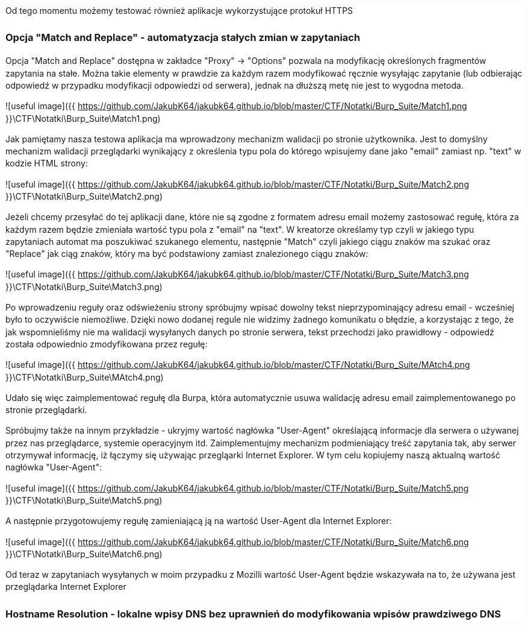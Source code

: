 Od tego momentu możemy testować również aplikacje wykorzystujące protokuł HTTPS

### Opcja "Match and Replace" - automatyzacja stałych zmian w zapytaniach

Opcja "Match and Replace" dostępna w zakładce "Proxy" -> "Options" pozwala na modyfikację określonych fragmentów zapytania na stałe. Można takie elementy w prawdzie za każdym razem modyfikować ręcznie wysyłając zapytanie (lub odbierając odpowiedź w przypadku modyfikacji odpowiedzi od serwera), jednak na dłuższą metę nie jest to wygodna metoda.  

![useful image]({{ https://github.com/JakubK64/jakubk64.github.io/blob/master/CTF/Notatki/Burp_Suite/Match1.png }}\CTF\Notatki\Burp_Suite\Match1.png)

Jak pamiętamy nasza testowa aplikacja ma wprowadzony mechanizm walidacji po stronie użytkownika. Jest to domyślny mechanizm walidacji przeglądarki wynikający z określenia typu pola do którego wpisujemy dane jako "email" zamiast np. "text" w kodzie HTML strony:

![useful image]({{ https://github.com/JakubK64/jakubk64.github.io/blob/master/CTF/Notatki/Burp_Suite/Match2.png }}\CTF\Notatki\Burp_Suite\Match2.png)

Jeżeli chcemy przesyłać do tej aplikacji dane, które nie są zgodne z formatem adresu email możemy zastosować regułę, która za każdym razem będzie zmieniała wartość typu pola z "email" na "text". W kreatorze określamy typ czyli w jakiego typu zapytaniach automat ma poszukiwać szukanego elementu, następnie "Match" czyli jakiego ciągu znaków ma szukać oraz "Replace" jak ciąg znaków, który ma być podstawiony zamiast znalezionego ciągu znaków:

![useful image]({{ https://github.com/JakubK64/jakubk64.github.io/blob/master/CTF/Notatki/Burp_Suite/Match3.png }}\CTF\Notatki\Burp_Suite\Match3.png)

Po wprowadzeniu reguły oraz odświeżeniu strony spróbujmy wpisać dowolny tekst nieprzypominający adresu email - wcześniej było to oczywiście niemożliwe. Dzięki nowo dodanej regule nie widzimy żadnego komunikatu o błędzie, a korzystając z tego, że jak wspomnieliśmy nie ma walidacji wysyłanych danych po stronie serwera, tekst przechodzi jako prawidłowy - odpowiedź została odpowiednio zmodyfikowana przez regułę:

![useful image]({{ https://github.com/JakubK64/jakubk64.github.io/blob/master/CTF/Notatki/Burp_Suite/MAtch4.png }}\CTF\Notatki\Burp_Suite\MAtch4.png)

Udało się więc zaimplementować regułę dla Burpa, która automatycznie usuwa walidację adresu email zaimplementowanego po stronie przeglądarki.

Spróbujmy także na innym przykładzie - ukryjmy wartość nagłówka "User-Agent" określającą informacje dla serwera o używanej przez nas przeglądarce, systemie operacyjnym itd. Zaimplementujmy mechanizm podmieniający treść zapytania tak, aby serwer otrzymywał informację, iż łączymy się używając przegląarki Internet Explorer. W tym celu kopiujemy naszą aktualną wartość nagłówka "User-Agent":

![useful image]({{ https://github.com/JakubK64/jakubk64.github.io/blob/master/CTF/Notatki/Burp_Suite/Match5.png }}\CTF\Notatki\Burp_Suite\Match5.png)

A następnie przygotowujemy regułę zamieniającą ją na wartość User-Agent dla Internet Explorer:

![useful image]({{ https://github.com/JakubK64/jakubk64.github.io/blob/master/CTF/Notatki/Burp_Suite/Match6.png }}\CTF\Notatki\Burp_Suite\Match6.png)

Od teraz w zapytaniach wysyłanych w moim przypadku z Mozilli wartość User-Agent będzie wskazywała na to, że używana jest przeglądarka Internet Explorer

### Hostname Resolution - lokalne wpisy DNS bez uprawnień do modyfikowania wpisów prawdziwego DNS
